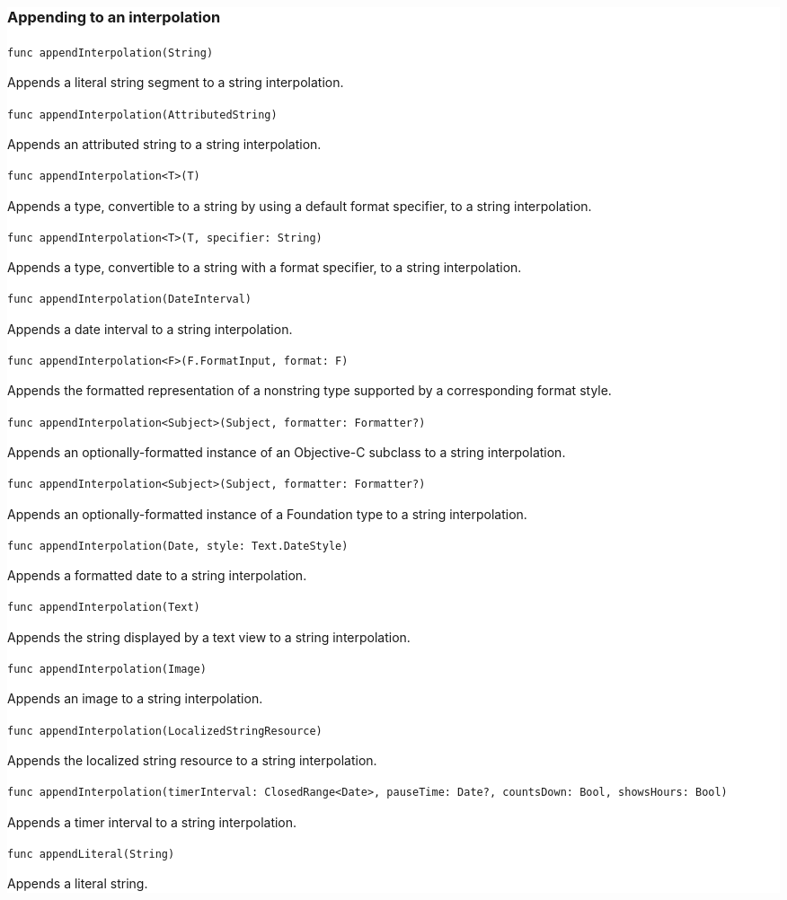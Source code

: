 ### Appending to an interpolation

`func appendInterpolation(String)`

Appends a literal string segment to a string interpolation.

`func appendInterpolation(AttributedString)`

Appends an attributed string to a string interpolation.

`func appendInterpolation<T>(T)`

Appends a type, convertible to a string by using a default format specifier,
to a string interpolation.

`func appendInterpolation<T>(T, specifier: String)`

Appends a type, convertible to a string with a format specifier, to a string
interpolation.

`func appendInterpolation(DateInterval)`

Appends a date interval to a string interpolation.

`func appendInterpolation<F>(F.FormatInput, format: F)`

Appends the formatted representation of a nonstring type supported by a
corresponding format style.

`func appendInterpolation<Subject>(Subject, formatter: Formatter?)`

Appends an optionally-formatted instance of an Objective-C subclass to a
string interpolation.

`func appendInterpolation<Subject>(Subject, formatter: Formatter?)`

Appends an optionally-formatted instance of a Foundation type to a string
interpolation.

`func appendInterpolation(Date, style: Text.DateStyle)`

Appends a formatted date to a string interpolation.

`func appendInterpolation(Text)`

Appends the string displayed by a text view to a string interpolation.

`func appendInterpolation(Image)`

Appends an image to a string interpolation.

`func appendInterpolation(LocalizedStringResource)`

Appends the localized string resource to a string interpolation.

`func appendInterpolation(timerInterval: ClosedRange<Date>, pauseTime: Date?,
countsDown: Bool, showsHours: Bool)`

Appends a timer interval to a string interpolation.

`func appendLiteral(String)`

Appends a literal string.
